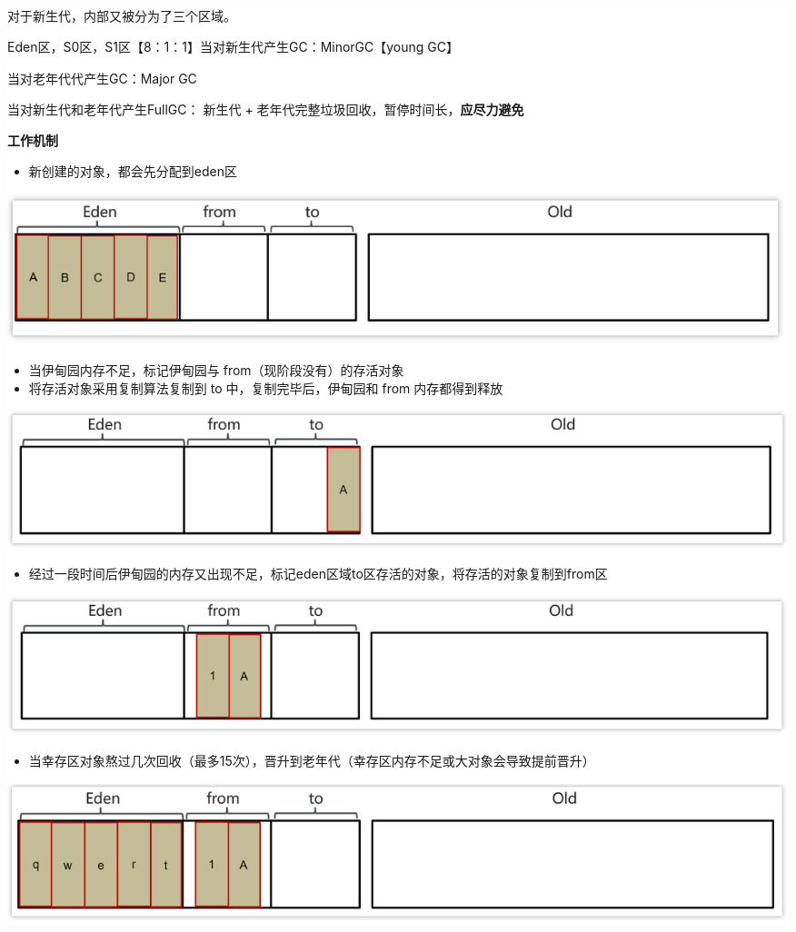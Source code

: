 对于新生代，内部又被分为了三个区域。

Eden区，S0区，S1区【8：1：1】当对新生代产生GC：MinorGC【young GC】

当对老年代代产生GC：Major GC 

当对新生代和老年代产生FullGC： 新生代 + 老年代完整垃圾回收，暂停时间长，**应尽力避免**

**工作机制**

- 新创建的对象，都会先分配到eden区

![](垃圾回收详解.assets/首先在Eden分配.png)

- 当伊甸园内存不足，标记伊甸园与 from（现阶段没有）的存活对象
- 将存活对象采用复制算法复制到 to 中，复制完毕后，伊甸园和 from 内存都得到释放

![](垃圾回收详解.assets/Eden不足.png)

- 经过一段时间后伊甸园的内存又出现不足，标记eden区域to区存活的对象，将存活的对象复制到from区

![](垃圾回收详解.assets/Eden再一次不足.png)

- 当幸存区对象熬过几次回收（最多15次），晋升到老年代（幸存区内存不足或大对象会导致提前晋升）

![](垃圾回收详解.assets/年龄晋升1.png)
